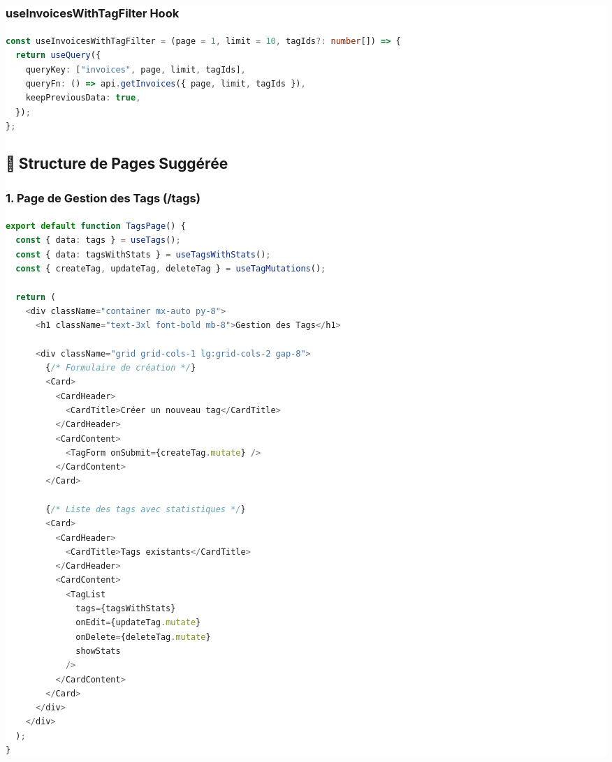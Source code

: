 ### useInvoicesWithTagFilter Hook

```typescript
const useInvoicesWithTagFilter = (page = 1, limit = 10, tagIds?: number[]) => {
  return useQuery({
    queryKey: ["invoices", page, limit, tagIds],
    queryFn: () => api.getInvoices({ page, limit, tagIds }),
    keepPreviousData: true,
  });
};
```

## 🎨 **Structure de Pages Suggérée**

### 1. Page de Gestion des Tags (/tags)

```typescript
export default function TagsPage() {
  const { data: tags } = useTags();
  const { data: tagsWithStats } = useTagsWithStats();
  const { createTag, updateTag, deleteTag } = useTagMutations();

  return (
    <div className="container mx-auto py-8">
      <h1 className="text-3xl font-bold mb-8">Gestion des Tags</h1>

      <div className="grid grid-cols-1 lg:grid-cols-2 gap-8">
        {/* Formulaire de création */}
        <Card>
          <CardHeader>
            <CardTitle>Créer un nouveau tag</CardTitle>
          </CardHeader>
          <CardContent>
            <TagForm onSubmit={createTag.mutate} />
          </CardContent>
        </Card>

        {/* Liste des tags avec statistiques */}
        <Card>
          <CardHeader>
            <CardTitle>Tags existants</CardTitle>
          </CardHeader>
          <CardContent>
            <TagList
              tags={tagsWithStats}
              onEdit={updateTag.mutate}
              onDelete={deleteTag.mutate}
              showStats
            />
          </CardContent>
        </Card>
      </div>
    </div>
  );
}
```
